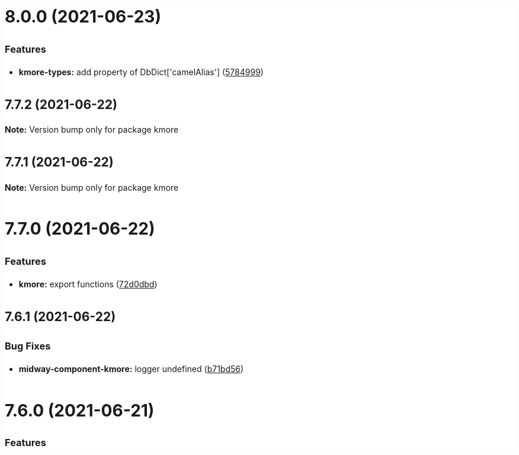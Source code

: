 



# 8.0.0 (2021-06-23)


### Features

* **kmore-types:** add property of DbDict['camelAlias'] ([5784999](https://github.com/waitingsong/kmore/commit/5784999d9adabd120d2dc20f74265547ad96de86))





## 7.7.2 (2021-06-22)

**Note:** Version bump only for package kmore





## 7.7.1 (2021-06-22)

**Note:** Version bump only for package kmore





# 7.7.0 (2021-06-22)


### Features

* **kmore:** export functions ([72d0dbd](https://github.com/waitingsong/kmore/commit/72d0dbd8743c29c97b129eda04e468da80c54991))





## 7.6.1 (2021-06-22)


### Bug Fixes

* **midway-component-kmore:** logger undefined ([b71bd56](https://github.com/waitingsong/kmore/commit/b71bd5648b72a46a0cf10b73929fff902c8cc40a))





# 7.6.0 (2021-06-21)


### Features
